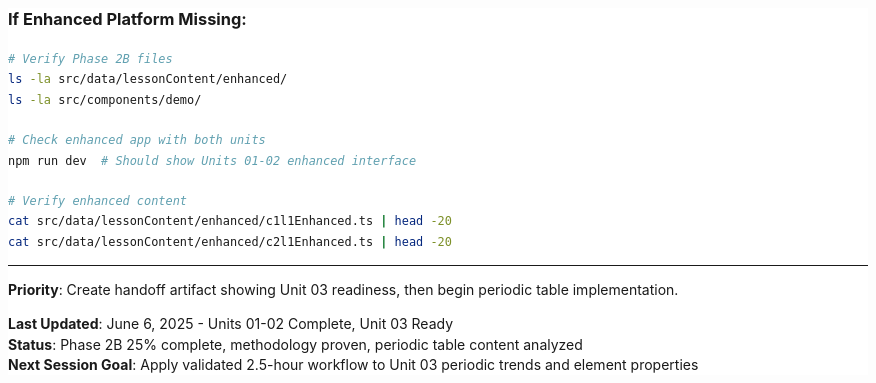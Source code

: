 ### **If Enhanced Platform Missing:**
```bash
# Verify Phase 2B files
ls -la src/data/lessonContent/enhanced/
ls -la src/components/demo/

# Check enhanced app with both units
npm run dev  # Should show Units 01-02 enhanced interface

# Verify enhanced content
cat src/data/lessonContent/enhanced/c1l1Enhanced.ts | head -20
cat src/data/lessonContent/enhanced/c2l1Enhanced.ts | head -20
```

---

**Priority**: Create handoff artifact showing Unit 03 readiness, then begin periodic table implementation.

**Last Updated**: June 6, 2025 - Units 01-02 Complete, Unit 03 Ready  
**Status**: Phase 2B 25% complete, methodology proven, periodic table content analyzed  
**Next Session Goal**: Apply validated 2.5-hour workflow to Unit 03 periodic trends and element properties
